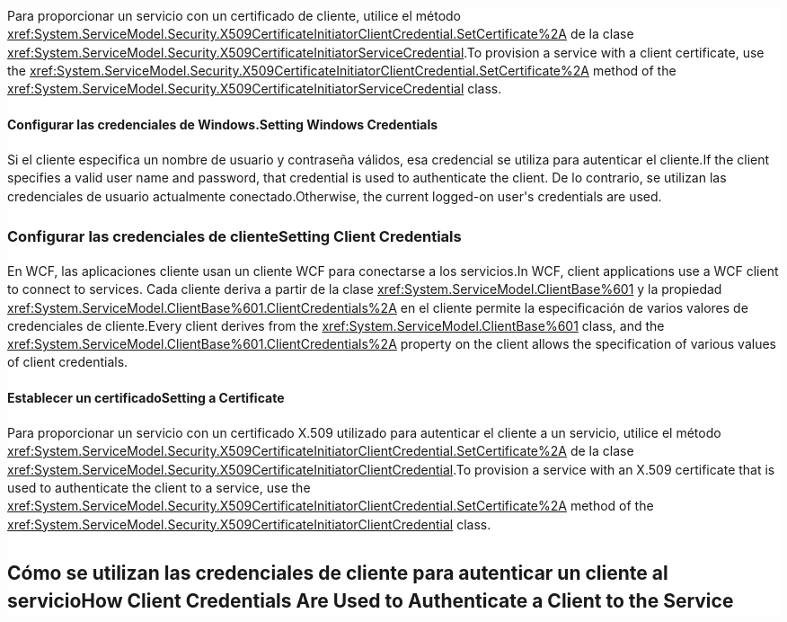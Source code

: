  <span data-ttu-id="63dcb-196">Para proporcionar un servicio con un certificado de cliente, utilice el método <xref:System.ServiceModel.Security.X509CertificateInitiatorClientCredential.SetCertificate%2A> de la clase <xref:System.ServiceModel.Security.X509CertificateInitiatorServiceCredential>.</span><span class="sxs-lookup"><span data-stu-id="63dcb-196">To provision a service with a client certificate, use the <xref:System.ServiceModel.Security.X509CertificateInitiatorClientCredential.SetCertificate%2A> method of the <xref:System.ServiceModel.Security.X509CertificateInitiatorServiceCredential> class.</span></span>  
  
#### <a name="setting-windows-credentials"></a><span data-ttu-id="63dcb-197">Configurar las credenciales de Windows.</span><span class="sxs-lookup"><span data-stu-id="63dcb-197">Setting Windows Credentials</span></span>  
 <span data-ttu-id="63dcb-198">Si el cliente especifica un nombre de usuario y contraseña válidos, esa credencial se utiliza para autenticar el cliente.</span><span class="sxs-lookup"><span data-stu-id="63dcb-198">If the client specifies a valid user name and password, that credential is used to authenticate the client.</span></span> <span data-ttu-id="63dcb-199">De lo contrario, se utilizan las credenciales de usuario actualmente conectado.</span><span class="sxs-lookup"><span data-stu-id="63dcb-199">Otherwise, the current logged-on user's credentials are used.</span></span>  
  
### <a name="setting-client-credentials"></a><span data-ttu-id="63dcb-200">Configurar las credenciales de cliente</span><span class="sxs-lookup"><span data-stu-id="63dcb-200">Setting Client Credentials</span></span>  
 <span data-ttu-id="63dcb-201">En WCF, las aplicaciones cliente usan un cliente WCF para conectarse a los servicios.</span><span class="sxs-lookup"><span data-stu-id="63dcb-201">In WCF, client applications use a WCF client to connect to services.</span></span> <span data-ttu-id="63dcb-202">Cada cliente deriva a partir de la clase <xref:System.ServiceModel.ClientBase%601> y la propiedad <xref:System.ServiceModel.ClientBase%601.ClientCredentials%2A> en el cliente permite la especificación de varios valores de credenciales de cliente.</span><span class="sxs-lookup"><span data-stu-id="63dcb-202">Every client derives from the <xref:System.ServiceModel.ClientBase%601> class, and the <xref:System.ServiceModel.ClientBase%601.ClientCredentials%2A> property on the client allows the specification of various values of client credentials.</span></span>  
  
#### <a name="setting-a-certificate"></a><span data-ttu-id="63dcb-203">Establecer un certificado</span><span class="sxs-lookup"><span data-stu-id="63dcb-203">Setting a Certificate</span></span>  
 <span data-ttu-id="63dcb-204">Para proporcionar un servicio con un certificado X.509 utilizado para autenticar el cliente a un servicio, utilice el método <xref:System.ServiceModel.Security.X509CertificateInitiatorClientCredential.SetCertificate%2A> de la clase <xref:System.ServiceModel.Security.X509CertificateInitiatorClientCredential>.</span><span class="sxs-lookup"><span data-stu-id="63dcb-204">To provision a service with an X.509 certificate that is used to authenticate the client to a service, use the <xref:System.ServiceModel.Security.X509CertificateInitiatorClientCredential.SetCertificate%2A> method of the <xref:System.ServiceModel.Security.X509CertificateInitiatorClientCredential> class.</span></span>  
  
## <a name="how-client-credentials-are-used-to-authenticate-a-client-to-the-service"></a><span data-ttu-id="63dcb-205">Cómo se utilizan las credenciales de cliente para autenticar un cliente al servicio</span><span class="sxs-lookup"><span data-stu-id="63dcb-205">How Client Credentials Are Used to Authenticate a Client to the Service</span></span>  